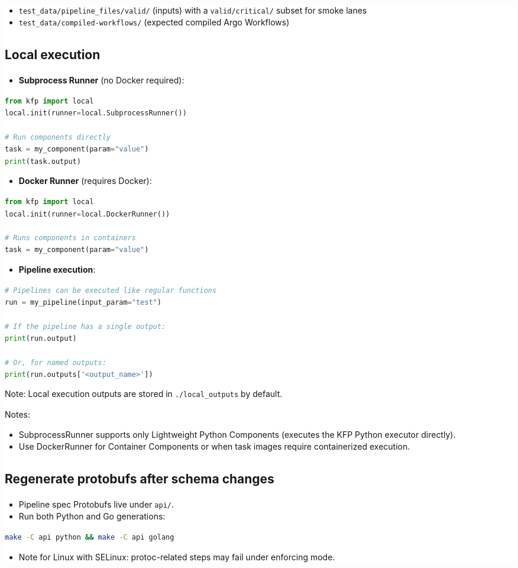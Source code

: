 - `test_data/pipeline_files/valid/` (inputs) with a `valid/critical/` subset for smoke lanes
- `test_data/compiled-workflows/` (expected compiled Argo Workflows)

## Local execution

- **Subprocess Runner** (no Docker required):

```python
from kfp import local
local.init(runner=local.SubprocessRunner())

# Run components directly
task = my_component(param="value")
print(task.output)
```

- **Docker Runner** (requires Docker):

```python
from kfp import local
local.init(runner=local.DockerRunner())

# Runs components in containers
task = my_component(param="value")
```

- **Pipeline execution**:

```python
# Pipelines can be executed like regular functions
run = my_pipeline(input_param="test")

# If the pipeline has a single output:
print(run.output)

# Or, for named outputs:
print(run.outputs['<output_name>'])
```

Note: Local execution outputs are stored in `./local_outputs` by default.

Notes:

- SubprocessRunner supports only Lightweight Python Components (executes the KFP Python executor directly).
- Use DockerRunner for Container Components or when task images require containerized execution.

## Regenerate protobufs after schema changes

- Pipeline spec Protobufs live under `api/`.
- Run both Python and Go generations:

```bash
make -C api python && make -C api golang
```

- Note for Linux with SELinux: protoc-related steps may fail under enforcing mode.
